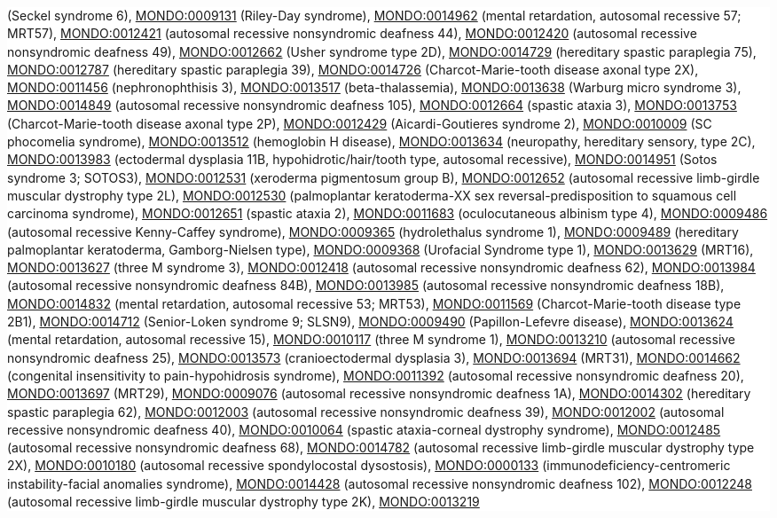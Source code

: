 (Seckel syndrome 6), [MONDO:0009131](http://purl.obolibrary.org/obo/MONDO_0009131) (Riley-Day syndrome), [MONDO:0014962](http://purl.obolibrary.org/obo/MONDO_0014962) (mental retardation, autosomal recessive 57; MRT57), [MONDO:0012421](http://purl.obolibrary.org/obo/MONDO_0012421) (autosomal recessive nonsyndromic deafness 44), [MONDO:0012420](http://purl.obolibrary.org/obo/MONDO_0012420) (autosomal recessive nonsyndromic deafness 49), [MONDO:0012662](http://purl.obolibrary.org/obo/MONDO_0012662) (Usher syndrome type 2D), [MONDO:0014729](http://purl.obolibrary.org/obo/MONDO_0014729) (hereditary spastic paraplegia 75), [MONDO:0012787](http://purl.obolibrary.org/obo/MONDO_0012787) (hereditary spastic paraplegia 39), [MONDO:0014726](http://purl.obolibrary.org/obo/MONDO_0014726) (Charcot-Marie-tooth disease axonal type 2X), [MONDO:0011456](http://purl.obolibrary.org/obo/MONDO_0011456) (nephronophthisis 3), [MONDO:0013517](http://purl.obolibrary.org/obo/MONDO_0013517) (beta-thalassemia), [MONDO:0013638](http://purl.obolibrary.org/obo/MONDO_0013638) (Warburg micro syndrome 3), [MONDO:0014849](http://purl.obolibrary.org/obo/MONDO_0014849) (autosomal recessive nonsyndromic deafness 105), [MONDO:0012664](http://purl.obolibrary.org/obo/MONDO_0012664) (spastic ataxia 3), [MONDO:0013753](http://purl.obolibrary.org/obo/MONDO_0013753) (Charcot-Marie-tooth disease axonal type 2P), [MONDO:0012429](http://purl.obolibrary.org/obo/MONDO_0012429) (Aicardi-Goutieres syndrome 2), [MONDO:0010009](http://purl.obolibrary.org/obo/MONDO_0010009) (SC phocomelia syndrome), [MONDO:0013512](http://purl.obolibrary.org/obo/MONDO_0013512) (hemoglobin H disease), [MONDO:0013634](http://purl.obolibrary.org/obo/MONDO_0013634) (neuropathy, hereditary sensory, type 2C), [MONDO:0013983](http://purl.obolibrary.org/obo/MONDO_0013983) (ectodermal dysplasia 11B, hypohidrotic/hair/tooth type, autosomal recessive), [MONDO:0014951](http://purl.obolibrary.org/obo/MONDO_0014951) (Sotos syndrome 3; SOTOS3), [MONDO:0012531](http://purl.obolibrary.org/obo/MONDO_0012531) (xeroderma pigmentosum group B), [MONDO:0012652](http://purl.obolibrary.org/obo/MONDO_0012652) (autosomal recessive limb-girdle muscular dystrophy type 2L), [MONDO:0012530](http://purl.obolibrary.org/obo/MONDO_0012530) (palmoplantar keratoderma-XX sex reversal-predisposition to squamous cell carcinoma syndrome), [MONDO:0012651](http://purl.obolibrary.org/obo/MONDO_0012651) (spastic ataxia 2), [MONDO:0011683](http://purl.obolibrary.org/obo/MONDO_0011683) (oculocutaneous albinism type 4), [MONDO:0009486](http://purl.obolibrary.org/obo/MONDO_0009486) (autosomal recessive Kenny-Caffey syndrome), [MONDO:0009365](http://purl.obolibrary.org/obo/MONDO_0009365) (hydrolethalus syndrome 1), [MONDO:0009489](http://purl.obolibrary.org/obo/MONDO_0009489) (hereditary palmoplantar keratoderma, Gamborg-Nielsen type), [MONDO:0009368](http://purl.obolibrary.org/obo/MONDO_0009368) (Urofacial Syndrome type 1), [MONDO:0013629](http://purl.obolibrary.org/obo/MONDO_0013629) (MRT16), [MONDO:0013627](http://purl.obolibrary.org/obo/MONDO_0013627) (three M syndrome 3), [MONDO:0012418](http://purl.obolibrary.org/obo/MONDO_0012418) (autosomal recessive nonsyndromic deafness 62), [MONDO:0013984](http://purl.obolibrary.org/obo/MONDO_0013984) (autosomal recessive nonsyndromic deafness 84B), [MONDO:0013985](http://purl.obolibrary.org/obo/MONDO_0013985) (autosomal recessive nonsyndromic deafness 18B), [MONDO:0014832](http://purl.obolibrary.org/obo/MONDO_0014832) (mental retardation, autosomal recessive 53; MRT53), [MONDO:0011569](http://purl.obolibrary.org/obo/MONDO_0011569) (Charcot-Marie-tooth disease type 2B1), [MONDO:0014712](http://purl.obolibrary.org/obo/MONDO_0014712) (Senior-Loken syndrome 9; SLSN9), [MONDO:0009490](http://purl.obolibrary.org/obo/MONDO_0009490) (Papillon-Lefevre disease), [MONDO:0013624](http://purl.obolibrary.org/obo/MONDO_0013624) (mental retardation, autosomal recessive 15), [MONDO:0010117](http://purl.obolibrary.org/obo/MONDO_0010117) (three M syndrome 1), [MONDO:0013210](http://purl.obolibrary.org/obo/MONDO_0013210) (autosomal recessive nonsyndromic deafness 25), [MONDO:0013573](http://purl.obolibrary.org/obo/MONDO_0013573) (cranioectodermal dysplasia 3), [MONDO:0013694](http://purl.obolibrary.org/obo/MONDO_0013694) (MRT31), [MONDO:0014662](http://purl.obolibrary.org/obo/MONDO_0014662) (congenital insensitivity to pain-hypohidrosis syndrome), [MONDO:0011392](http://purl.obolibrary.org/obo/MONDO_0011392) (autosomal recessive nonsyndromic deafness 20), [MONDO:0013697](http://purl.obolibrary.org/obo/MONDO_0013697) (MRT29), [MONDO:0009076](http://purl.obolibrary.org/obo/MONDO_0009076) (autosomal recessive nonsyndromic deafness 1A), [MONDO:0014302](http://purl.obolibrary.org/obo/MONDO_0014302) (hereditary spastic paraplegia 62), [MONDO:0012003](http://purl.obolibrary.org/obo/MONDO_0012003) (autosomal recessive nonsyndromic deafness 39), [MONDO:0012002](http://purl.obolibrary.org/obo/MONDO_0012002) (autosomal recessive nonsyndromic deafness 40), [MONDO:0010064](http://purl.obolibrary.org/obo/MONDO_0010064) (spastic ataxia-corneal dystrophy syndrome), [MONDO:0012485](http://purl.obolibrary.org/obo/MONDO_0012485) (autosomal recessive nonsyndromic deafness 68), [MONDO:0014782](http://purl.obolibrary.org/obo/MONDO_0014782) (autosomal recessive limb-girdle muscular dystrophy type 2X), [MONDO:0010180](http://purl.obolibrary.org/obo/MONDO_0010180) (autosomal recessive spondylocostal dysostosis), [MONDO:0000133](http://purl.obolibrary.org/obo/MONDO_0000133) (immunodeficiency-centromeric instability-facial anomalies syndrome), [MONDO:0014428](http://purl.obolibrary.org/obo/MONDO_0014428) (autosomal recessive nonsyndromic deafness 102), [MONDO:0012248](http://purl.obolibrary.org/obo/MONDO_0012248) (autosomal recessive limb-girdle muscular dystrophy type 2K), [MONDO:0013219](http://purl.obolibrary.org/obo/MONDO_0013219)